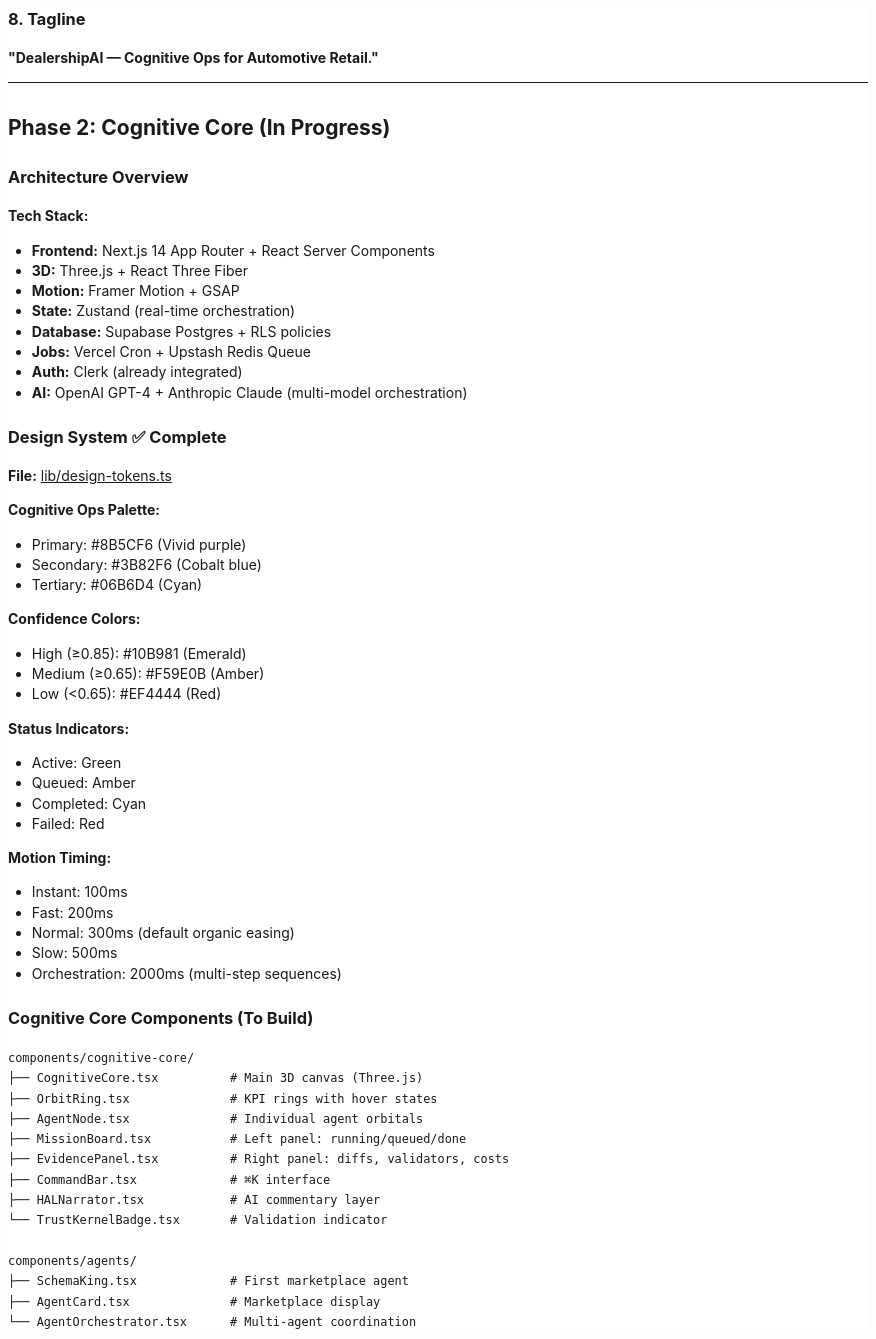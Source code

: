### 8. **Tagline**
**"DealershipAI — Cognitive Ops for Automotive Retail."**

---

## Phase 2: Cognitive Core (In Progress)

### Architecture Overview

**Tech Stack:**
- **Frontend:** Next.js 14 App Router + React Server Components
- **3D:** Three.js + React Three Fiber
- **Motion:** Framer Motion + GSAP
- **State:** Zustand (real-time orchestration)
- **Database:** Supabase Postgres + RLS policies
- **Jobs:** Vercel Cron + Upstash Redis Queue
- **Auth:** Clerk (already integrated)
- **AI:** OpenAI GPT-4 + Anthropic Claude (multi-model orchestration)

### Design System ✅ Complete

**File:** [lib/design-tokens.ts](lib/design-tokens.ts)

**Cognitive Ops Palette:**
- Primary: #8B5CF6 (Vivid purple)
- Secondary: #3B82F6 (Cobalt blue)
- Tertiary: #06B6D4 (Cyan)

**Confidence Colors:**
- High (≥0.85): #10B981 (Emerald)
- Medium (≥0.65): #F59E0B (Amber)
- Low (<0.65): #EF4444 (Red)

**Status Indicators:**
- Active: Green
- Queued: Amber
- Completed: Cyan
- Failed: Red

**Motion Timing:**
- Instant: 100ms
- Fast: 200ms
- Normal: 300ms (default organic easing)
- Slow: 500ms
- Orchestration: 2000ms (multi-step sequences)

### Cognitive Core Components (To Build)

```
components/cognitive-core/
├── CognitiveCore.tsx          # Main 3D canvas (Three.js)
├── OrbitRing.tsx              # KPI rings with hover states
├── AgentNode.tsx              # Individual agent orbitals
├── MissionBoard.tsx           # Left panel: running/queued/done
├── EvidencePanel.tsx          # Right panel: diffs, validators, costs
├── CommandBar.tsx             # ⌘K interface
├── HALNarrator.tsx            # AI commentary layer
└── TrustKernelBadge.tsx       # Validation indicator

components/agents/
├── SchemaKing.tsx             # First marketplace agent
├── AgentCard.tsx              # Marketplace display
└── AgentOrchestrator.tsx      # Multi-agent coordination
```
